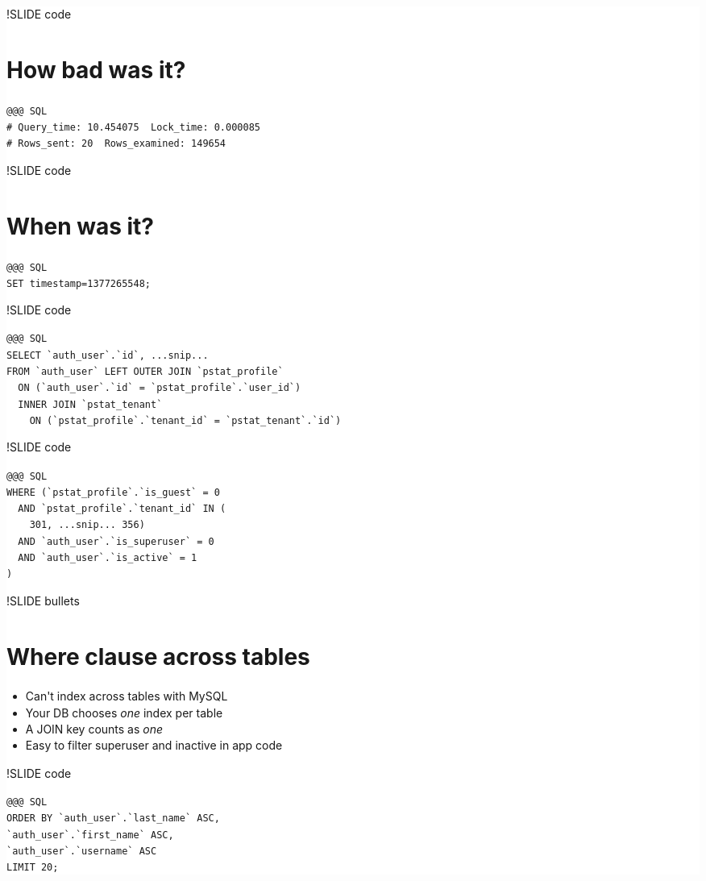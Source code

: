 !SLIDE code

# How bad was it?

    @@@ SQL
    # Query_time: 10.454075  Lock_time: 0.000085
    # Rows_sent: 20  Rows_examined: 149654

!SLIDE code

# When was it?

    @@@ SQL
    SET timestamp=1377265548;


!SLIDE code

    @@@ SQL
    SELECT `auth_user`.`id`, ...snip...
    FROM `auth_user` LEFT OUTER JOIN `pstat_profile`
      ON (`auth_user`.`id` = `pstat_profile`.`user_id`)
      INNER JOIN `pstat_tenant`
        ON (`pstat_profile`.`tenant_id` = `pstat_tenant`.`id`)

!SLIDE code

    @@@ SQL
    WHERE (`pstat_profile`.`is_guest` = 0
      AND `pstat_profile`.`tenant_id` IN (
        301, ...snip... 356)
      AND `auth_user`.`is_superuser` = 0
      AND `auth_user`.`is_active` = 1
    )

!SLIDE bullets

# Where clause across tables

* Can't index across tables with MySQL
* Your DB chooses *one* index per table
* A JOIN key counts as *one*
* Easy to filter superuser and inactive in app code

!SLIDE code

    @@@ SQL
    ORDER BY `auth_user`.`last_name` ASC,
    `auth_user`.`first_name` ASC,
    `auth_user`.`username` ASC
    LIMIT 20;
